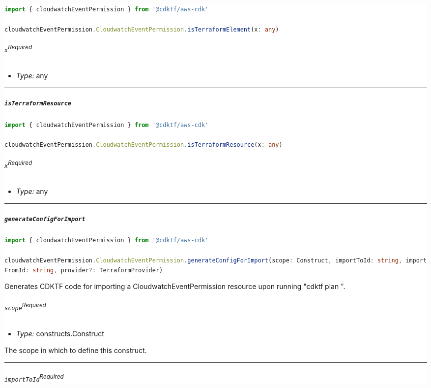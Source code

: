 ```typescript
import { cloudwatchEventPermission } from '@cdktf/aws-cdk'

cloudwatchEventPermission.CloudwatchEventPermission.isTerraformElement(x: any)
```

###### `x`<sup>Required</sup> <a name="x" id="@cdktf/aws-cdk.cloudwatchEventPermission.CloudwatchEventPermission.isTerraformElement.parameter.x"></a>

- *Type:* any

---

##### `isTerraformResource` <a name="isTerraformResource" id="@cdktf/aws-cdk.cloudwatchEventPermission.CloudwatchEventPermission.isTerraformResource"></a>

```typescript
import { cloudwatchEventPermission } from '@cdktf/aws-cdk'

cloudwatchEventPermission.CloudwatchEventPermission.isTerraformResource(x: any)
```

###### `x`<sup>Required</sup> <a name="x" id="@cdktf/aws-cdk.cloudwatchEventPermission.CloudwatchEventPermission.isTerraformResource.parameter.x"></a>

- *Type:* any

---

##### `generateConfigForImport` <a name="generateConfigForImport" id="@cdktf/aws-cdk.cloudwatchEventPermission.CloudwatchEventPermission.generateConfigForImport"></a>

```typescript
import { cloudwatchEventPermission } from '@cdktf/aws-cdk'

cloudwatchEventPermission.CloudwatchEventPermission.generateConfigForImport(scope: Construct, importToId: string, importFromId: string, provider?: TerraformProvider)
```

Generates CDKTF code for importing a CloudwatchEventPermission resource upon running "cdktf plan <stack-name>".

###### `scope`<sup>Required</sup> <a name="scope" id="@cdktf/aws-cdk.cloudwatchEventPermission.CloudwatchEventPermission.generateConfigForImport.parameter.scope"></a>

- *Type:* constructs.Construct

The scope in which to define this construct.

---

###### `importToId`<sup>Required</sup> <a name="importToId" id="@cdktf/aws-cdk.cloudwatchEventPermission.CloudwatchEventPermission.generateConfigForImport.parameter.importToId"></a>
